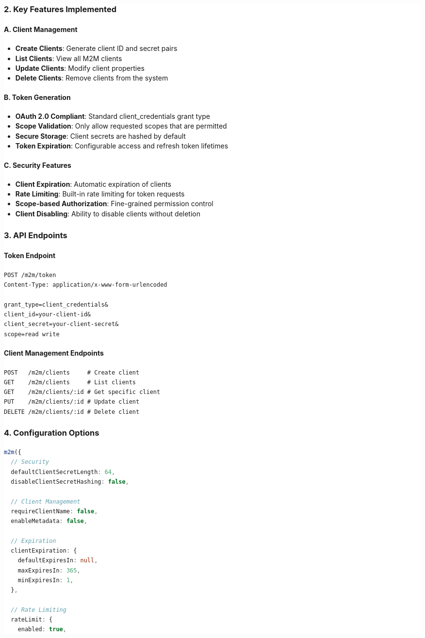 ### 2. Key Features Implemented

#### A. Client Management
- **Create Clients**: Generate client ID and secret pairs
- **List Clients**: View all M2M clients
- **Update Clients**: Modify client properties
- **Delete Clients**: Remove clients from the system

#### B. Token Generation
- **OAuth 2.0 Compliant**: Standard client_credentials grant type
- **Scope Validation**: Only allow requested scopes that are permitted
- **Secure Storage**: Client secrets are hashed by default
- **Token Expiration**: Configurable access and refresh token lifetimes

#### C. Security Features
- **Client Expiration**: Automatic expiration of clients
- **Rate Limiting**: Built-in rate limiting for token requests
- **Scope-based Authorization**: Fine-grained permission control
- **Client Disabling**: Ability to disable clients without deletion

### 3. API Endpoints

#### Token Endpoint
```http
POST /m2m/token
Content-Type: application/x-www-form-urlencoded

grant_type=client_credentials&
client_id=your-client-id&
client_secret=your-client-secret&
scope=read write
```

#### Client Management Endpoints
```http
POST   /m2m/clients     # Create client
GET    /m2m/clients     # List clients
GET    /m2m/clients/:id # Get specific client
PUT    /m2m/clients/:id # Update client
DELETE /m2m/clients/:id # Delete client
```

### 4. Configuration Options

```typescript
m2m({
  // Security
  defaultClientSecretLength: 64,
  disableClientSecretHashing: false,
  
  // Client Management
  requireClientName: false,
  enableMetadata: false,
  
  // Expiration
  clientExpiration: {
    defaultExpiresIn: null,
    maxExpiresIn: 365,
    minExpiresIn: 1,
  },
  
  // Rate Limiting
  rateLimit: {
    enabled: true,
```